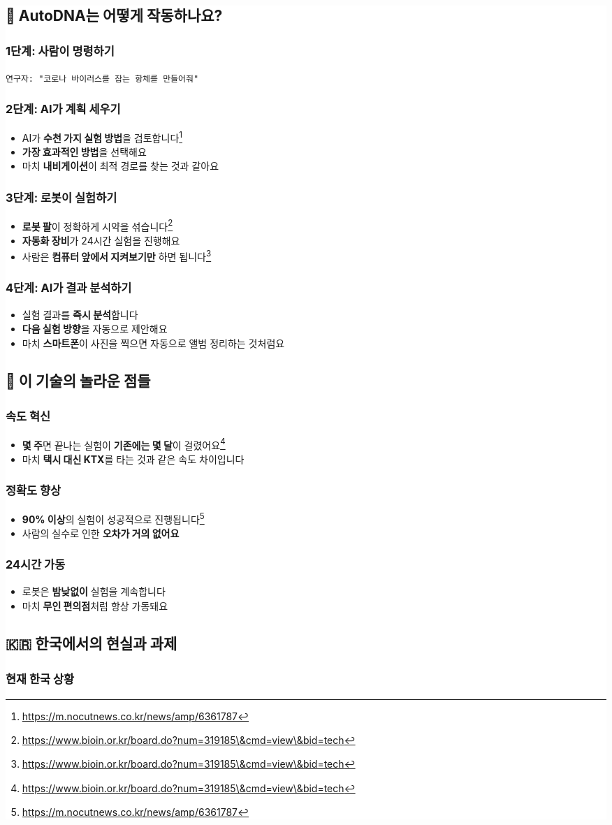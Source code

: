 ## 🔬 AutoDNA는 어떻게 작동하나요?

### 1단계: 사람이 명령하기

```
연구자: "코로나 바이러스를 잡는 항체를 만들어줘"
```


### 2단계: AI가 계획 세우기

- AI가 **수천 가지 실험 방법**을 검토합니다[^3]
- **가장 효과적인 방법**을 선택해요
- 마치 **내비게이션**이 최적 경로를 찾는 것과 같아요


### 3단계: 로봇이 실험하기

- **로봇 팔**이 정확하게 시약을 섞습니다[^5]
- **자동화 장비**가 24시간 실험을 진행해요
- 사람은 **컴퓨터 앞에서 지켜보기만** 하면 됩니다[^5]


### 4단계: AI가 결과 분석하기

- 실험 결과를 **즉시 분석**합니다
- **다음 실험 방향**을 자동으로 제안해요
- 마치 **스마트폰**이 사진을 찍으면 자동으로 앨범 정리하는 것처럼요


## 🌟 이 기술의 놀라운 점들

### 속도 혁신

- **몇 주**면 끝나는 실험이 **기존에는 몇 달**이 걸렸어요[^5]
- 마치 **택시 대신 KTX**를 타는 것과 같은 속도 차이입니다


### 정확도 향상

- **90% 이상**의 실험이 성공적으로 진행됩니다[^3]
- 사람의 실수로 인한 **오차가 거의 없어요**


### 24시간 가동

- 로봇은 **밤낮없이** 실험을 계속합니다
- 마치 **무인 편의점**처럼 항상 가동돼요


## 🇰🇷 한국에서의 현실과 과제

### 현재 한국 상황


[^1]: https://arxiv.org/abs/2507.02379
[^2]: https://www.gttkorea.com/news/articleView.html?idxno=17507
[^3]: https://m.nocutnews.co.kr/news/amp/6361787
[^4]: http://ablelabsinc.com/ablemagazine/?bmode=view\&idx=161636878
[^5]: https://www.bioin.or.kr/board.do?num=319185\&cmd=view\&bid=tech
[^6]: https://m.kukinews.com/article/view/kuk202506290001
[^7]: https://kostec.re.kr/uploads/2018/10/중국의자율주행자동차R.pdf
[^8]: https://www.korea.kr/docViewer/iframe_skin/doc.html?fn=0f5590c8a8519a7c9ada3169303a7967\&rs=%2FdocViewer%2Fresult%2F2025.04%2F30%2F0f5590c8a8519a7c9ada3169303a7967
[^9]: https://online.kofst.or.kr/news/308521?category=COM045_7DaOeSe
[^10]: https://www.kird.re.kr/newsletter/html/vol119/sub04.html
[^11]: https://www.aitimes.kr/news/articleView.html?idxno=22316
[^12]: FB_IMG_1751711097028.jpg
[^13]: FB_IMG_1751711094506.jpg
[^14]: FB_IMG_1751711092284.jpg
[^15]: FB_IMG_1751711089582.jpg
[^16]: https://ko.moleculardevices.com/applications/synthetic-biology/automating-synthetic-biology-workflow
[^17]: http://www.bosa.co.kr/news/articleView.html?idxno=2240044
[^18]: https://www.mk.co.kr/news/economy/11338770
[^19]: https://webzine-eng.snu.ac.kr/web/vol126/sub0103_p2.html
[^20]: https://www.sisajournal-e.com/news/articleView.html?idxno=302446
[^21]: https://www.ibric.org/bric/trend/bio-news.do?mode=view\&articleNo=9969625\&title=인공지능+기술과+++첨단+생명과학(첨단바이오)+기술의+융합으로+생명과학(바이오)+혁신을+가속화하고++미래+신성장동력+창출
[^22]: https://www.youtube.com/watch?v=m1dtBJ10EEw
[^23]: https://itube.or.kr/aplct/equipSrch/sharingView.do?g_menu_id=MNID210100\&equip_no=EPN0236448
[^24]: https://www.youtube.com/watch?v=pGKyBaCLpnU
[^25]: https://v.daum.net/v/20250629000239907
[^26]: https://nsp.nanet.go.kr/nsp-data/summary/PLAN0000043651.pdf
[^27]: http://www.itdaily.kr/news/articleView.html?idxno=231173
[^28]: https://www.etoday.co.kr/news/view/2477382
[^29]: https://www.dreamcell.co.kr/sub/sub02_02_view.php?cat_no=56\&idx=3068\&offset=12
[^30]: https://www.lionbridge.com/ko/blog/life-sciences/generative-ai-and-life-sciences/
[^31]: https://m.riss.kr/search/detail/DetailView.do?p_mat_type=1a0202e37d52c72d\&control_no=6a7b2300a4b038864884a65323211ff0
[^32]: https://www.ibric.org/s.do?cWfbVYMFsb
[^33]: https://www.nst.re.kr/www/selectBbsNttView.do?key=57\&bbsNo=16\&nttNo=45491
[^34]: https://mirae.yonsei.ac.kr/sc/298/subview.do?enc=Zm5jdDF8QEB8JTJGYmJzJTJGc2MlMkY1MCUyRjY4MDAzNyUyRmFydGNsVmlldy5kbyUzRg%3D%3D
[^35]: https://m.dongascience.com/news.php?idx=71406
[^36]: https://www.aitimes.com/news/articleView.html?idxno=145670
[^37]: https://www.hani.co.kr/arti/economy/biznews/1183138.html
[^38]: https://research.uos.ac.kr/node/6389
[^39]: https://www.youtube.com/watch?v=snKsM3kZ3-Q
[^40]: https://www.nrf.re.kr/biz/notice/view?menu_no=362\&page=\&nts_no=233669\&biz_no=418\&target=\&biz_not_gubn=guide\&search_type=NTS_TITLE
[^41]: https://www.k-health.com/news/articleView.html?idxno=65392
[^42]: https://www.kbsi.re.kr
[^43]: https://news.nate.com/view/20250516n17999
[^44]: http://www.ainet.link/17591
[^45]: https://school.fun-coding.org/blog/effectiveitlearning
[^46]: https://www.youtube.com/watch?v=b87g8-1PkCM
[^47]: https://fcaiing.co.kr/ai_aiforall/
[^48]: https://barkle2.github.io/understand_it/
[^49]: https://www.qisk.or.kr/content/about/intro.php
[^50]: https://hongong.hanbit.co.kr/ai-무엇인가-인공지능-머신러닝-딥러닝-차이점-총정리/
[^51]: https://electroskunk.tistory.com/9
[^52]: https://www.truthfoundation.or.kr/campaign-news/kalreom-swiun-seolmyeongyi-hamjeong-bogjabhan-sesangeul-bogjabhage-barabwaya-han/
[^53]: https://www.youtube.com/watch?v=IfKKBXfQgIM
[^54]: https://brunch.co.kr/@booker/18
[^55]: https://m.yes24.com/Goods/Detail/111141052
[^56]: https://cms.dankook.ac.kr/web/chatgpt/-ai-9?p_p_id=Bbs_WAR_bbsportlet\&p_p_lifecycle=2\&p_p_state=normal\&p_p_mode=view\&p_p_cacheability=cacheLevelPage\&p_p_col_id=column-2\&p_p_col_count=1\&_Bbs_WAR_bbsportlet_extFileId=181403
[^57]: https://velog.io/@n0wkim/비전공자를-위한-이해할-수-있는-IT지식-후기
[^58]: https://www.jaenung.net/tree/15647
[^59]: https://www.aladin.co.kr/shop/wproduct.aspx?ItemId=259538074\&amp%3Bpartner=openAPI\&amp%3Bstart=api
[^60]: https://skmouse.tistory.com/entry/비개발자비전공자에게-코딩을-설명하는법
[^61]: https://m.cafe.daum.net/chunbooi/gSYZ/195?listURI=%2Fchunbooi%2FgSYZ
[^62]: https://news.skhynix.co.kr/all-around-ai-4/
[^63]: https://brunch.co.kr/@@hZc/437